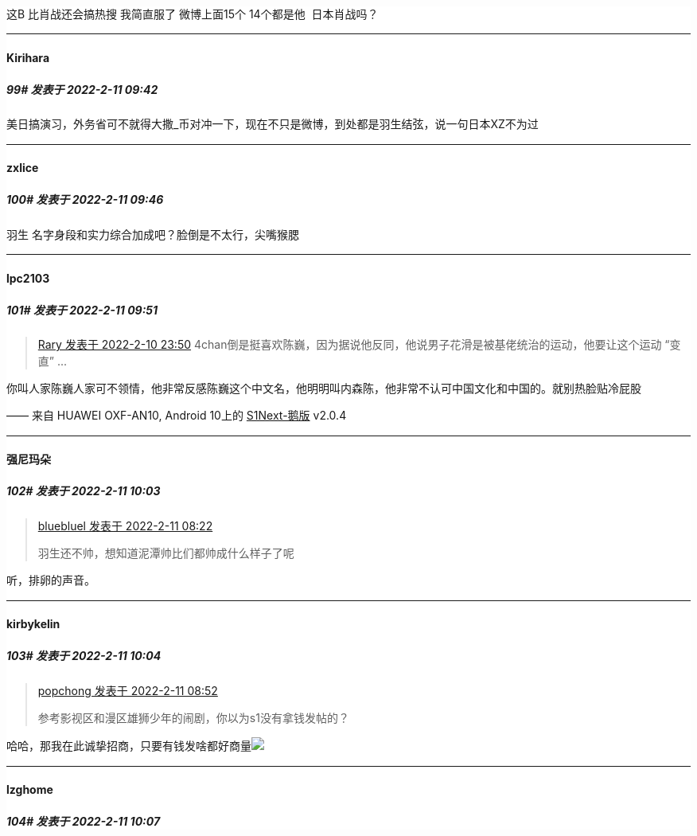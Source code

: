 这B 比肖战还会搞热搜 我简直服了 微博上面15个 14个都是他  日本肖战吗？

*****

####  Kirihara  
##### 99#       发表于 2022-2-11 09:42

美日搞演习，外务省可不就得大撒_币对冲一下，现在不只是微博，到处都是羽生结弦，说一句日本XZ不为过



*****

####  zxlice  
##### 100#       发表于 2022-2-11 09:46

羽生 名字身段和实力综合加成吧？脸倒是不太行，尖嘴猴腮

*****

####  lpc2103  
##### 101#       发表于 2022-2-11 09:51

<blockquote><a href="httphttps://bbs.saraba1st.com/2b/forum.php?mod=redirect&amp;goto=findpost&amp;pid=54631674&amp;ptid=2051873" target="_blank">Rary 发表于 2022-2-10 23:50</a>
4chan倒是挺喜欢陈巍，因为据说他反同，他说男子花滑是被基佬统治的运动，他要让这个运动 “变直” ...</blockquote>
你叫人家陈巍人家可不领情，他非常反感陈巍这个中文名，他明明叫内森陈，他非常不认可中国文化和中国的。就别热脸贴冷屁股

—— 来自 HUAWEI OXF-AN10, Android 10上的 [S1Next-鹅版](https://github.com/ykrank/S1-Next/releases) v2.0.4

*****

####  强尼玛朵  
##### 102#       发表于 2022-2-11 10:03

<blockquote><a href="httphttps://bbs.saraba1st.com/2b/forum.php?mod=redirect&amp;goto=findpost&amp;pid=54635069&amp;ptid=2051873" target="_blank">bluebluel 发表于 2022-2-11 08:22</a>

羽生还不帅，想知道泥潭帅比们都帅成什么样子了呢</blockquote>
听，排卵的声音。

*****

####  kirbykelin  
##### 103#       发表于 2022-2-11 10:04

<blockquote><a href="httphttps://bbs.saraba1st.com/2b/forum.php?mod=redirect&amp;goto=findpost&amp;pid=54635328&amp;ptid=2051873" target="_blank">popchong 发表于 2022-2-11 08:52</a>

参考影视区和漫区雄狮少年的闹剧，你以为s1没有拿钱发帖的？</blockquote>
哈哈，那我在此诚挚招商，只要有钱发啥都好商量<img src="https://static.saraba1st.com/image/smiley/face2017/033.png" referrerpolicy="no-referrer">



*****

####  lzghome  
##### 104#       发表于 2022-2-11 10:07
